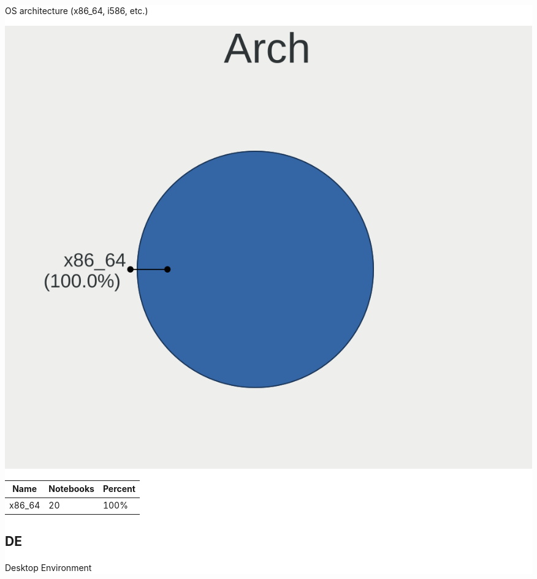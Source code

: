 OS architecture (x86_64, i586, etc.)

![Arch](./images/pie_chart/os_arch.svg)


| Name   | Notebooks | Percent |
|--------|-----------|---------|
| x86_64 | 20        | 100%    |

DE
--

Desktop Environment
